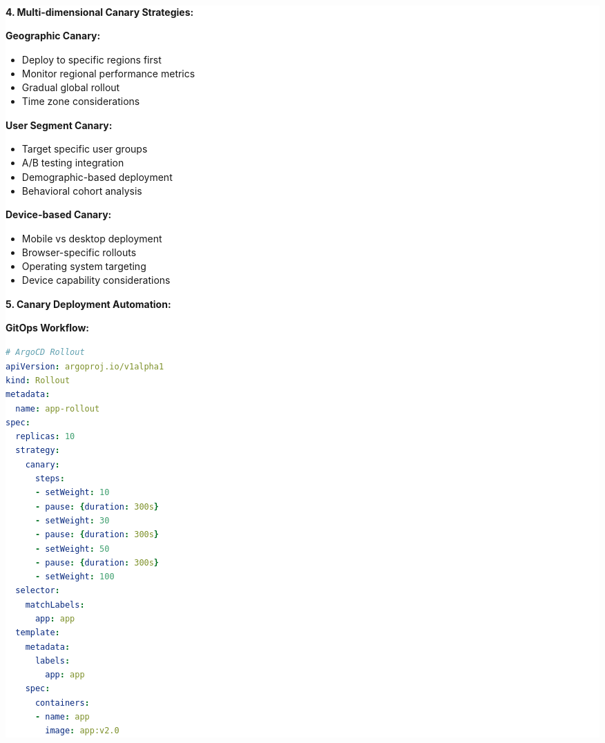 **4. Multi-dimensional Canary Strategies:**

**Geographic Canary:**
- Deploy to specific regions first
- Monitor regional performance metrics
- Gradual global rollout
- Time zone considerations

**User Segment Canary:**
- Target specific user groups
- A/B testing integration
- Demographic-based deployment
- Behavioral cohort analysis

**Device-based Canary:**
- Mobile vs desktop deployment
- Browser-specific rollouts
- Operating system targeting
- Device capability considerations

**5. Canary Deployment Automation:**

**GitOps Workflow:**
```yaml
# ArgoCD Rollout
apiVersion: argoproj.io/v1alpha1
kind: Rollout
metadata:
  name: app-rollout
spec:
  replicas: 10
  strategy:
    canary:
      steps:
      - setWeight: 10
      - pause: {duration: 300s}
      - setWeight: 30
      - pause: {duration: 300s}
      - setWeight: 50
      - pause: {duration: 300s}
      - setWeight: 100
  selector:
    matchLabels:
      app: app
  template:
    metadata:
      labels:
        app: app
    spec:
      containers:
      - name: app
        image: app:v2.0
```
